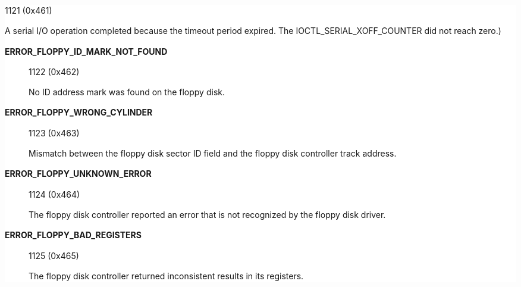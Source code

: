1121 (0x461)
</dt> <dt>



A serial I/O operation completed because the timeout period expired. The IOCTL\_SERIAL\_XOFF\_COUNTER did not reach zero.)


</dt> </dl> </dd> <dt>

<span id="ERROR_FLOPPY_ID_MARK_NOT_FOUND"></span><span id="error_floppy_id_mark_not_found"></span>**ERROR\_FLOPPY\_ID\_MARK\_NOT\_FOUND**
</dt> <dd> <dl> <dt>

1122 (0x462)
</dt> <dt>



No ID address mark was found on the floppy disk.


</dt> </dl> </dd> <dt>

<span id="ERROR_FLOPPY_WRONG_CYLINDER"></span><span id="error_floppy_wrong_cylinder"></span>**ERROR\_FLOPPY\_WRONG\_CYLINDER**
</dt> <dd> <dl> <dt>

1123 (0x463)
</dt> <dt>



Mismatch between the floppy disk sector ID field and the floppy disk controller track address.


</dt> </dl> </dd> <dt>

<span id="ERROR_FLOPPY_UNKNOWN_ERROR"></span><span id="error_floppy_unknown_error"></span>**ERROR\_FLOPPY\_UNKNOWN\_ERROR**
</dt> <dd> <dl> <dt>

1124 (0x464)
</dt> <dt>



The floppy disk controller reported an error that is not recognized by the floppy disk driver.


</dt> </dl> </dd> <dt>

<span id="ERROR_FLOPPY_BAD_REGISTERS"></span><span id="error_floppy_bad_registers"></span>**ERROR\_FLOPPY\_BAD\_REGISTERS**
</dt> <dd> <dl> <dt>

1125 (0x465)
</dt> <dt>



The floppy disk controller returned inconsistent results in its registers.


</dt> </dl> </dd> <dt>
